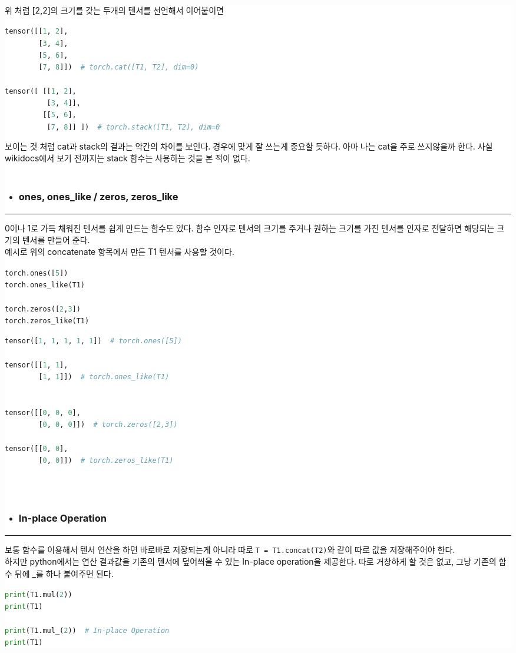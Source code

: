 위 처럼 [2,2]의 크기를 갖는 두개의 텐서를 선언해서 이어붙이면

```python
tensor([[1, 2],
        [3, 4],
        [5, 6],
        [7, 8]])  # torch.cat([T1, T2], dim=0)

tensor([ [[1, 2],
          [3, 4]],
         [[5, 6],
          [7, 8]] ])  # torch.stack([T1, T2], dim=0
```

보이는 것 처럼 cat과 stack의 결과는 약간의 차이를 보인다. 경우에 맞게 잘 쓰는게 중요할 듯하다. 아마 나는 cat을 주로 쓰지않을까 한다. 사실 wikidocs에서 보기 전까지는 stack 함수는 사용하는 것을 본 적이 없다.
<br><br>

+ ### ones, ones_like / zeros, zeros_like
---
0이나 1로 가득 채워진 텐서를 쉽게 만드는 함수도 있다. 함수 인자로 텐서의 크기를 주거나 원하는 크기를 가진 텐서를 인자로 전달하면 해당되는 크기의 텐서를 만들어 준다. <br>
예시로 위의 concatenate 항목에서 만든 T1 텐서를 사용할 것이다. <br>

```python
torch.ones([5])
torch.ones_like(T1)

torch.zeros([2,3])
torch.zeros_like(T1)
```
```python
tensor([1, 1, 1, 1, 1])  # torch.ones([5])

tensor([[1, 1],
        [1, 1]])  # torch.ones_like(T1)


tensor([[0, 0, 0],
        [0, 0, 0]])  # torch.zeros([2,3])

tensor([[0, 0],
        [0, 0]])  # torch.zeros_like(T1)
```

<br><br>

+ ### In-place Operation
---
보통 함수를 이용해서 텐서 연산을 하면 바로바로 저장되는게 아니라 따로 ```T = T1.concat(T2)```와 같이 따로 값을 저장해주어야 한다.<br>
하지만 python에서는 연산 결과값을 기존의 텐서에 덮어씌울 수 있는 In-place operation을 제공한다. 따로 거창하게 할 것은 없고, 그냥 기존의 함수 뒤에 _를 하나 붙여주면 된다.<br>

```python
print(T1.mul(2))
print(T1)

print(T1.mul_(2))  # In-place Operation
print(T1)
```
